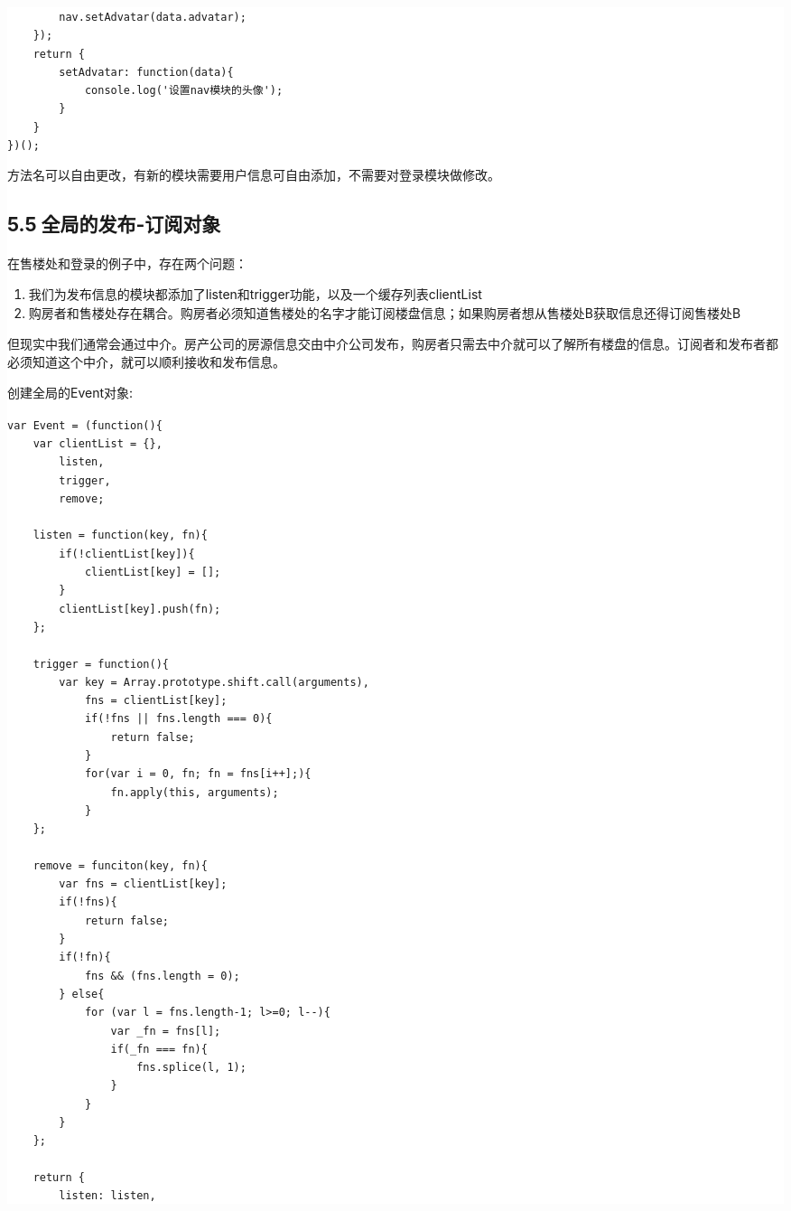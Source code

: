 ```
        nav.setAdvatar(data.advatar);
    });
    return {
        setAdvatar: function(data){
            console.log('设置nav模块的头像');
        }
    }
})();
```
方法名可以自由更改，有新的模块需要用户信息可自由添加，不需要对登录模块做修改。

## 5.5 全局的发布-订阅对象
在售楼处和登录的例子中，存在两个问题：
1. 我们为发布信息的模块都添加了listen和trigger功能，以及一个缓存列表clientList
2. 购房者和售楼处存在耦合。购房者必须知道售楼处的名字才能订阅楼盘信息；如果购房者想从售楼处B获取信息还得订阅售楼处B

但现实中我们通常会通过中介。房产公司的房源信息交由中介公司发布，购房者只需去中介就可以了解所有楼盘的信息。订阅者和发布者都必须知道这个中介，就可以顺利接收和发布信息。

创建全局的Event对象:
```
var Event = (function(){
    var clientList = {},
        listen,
        trigger,
        remove;

    listen = function(key, fn){
        if(!clientList[key]){
            clientList[key] = [];
        }
        clientList[key].push(fn);
    };

    trigger = function(){
        var key = Array.prototype.shift.call(arguments),
            fns = clientList[key];
            if(!fns || fns.length === 0){
                return false;
            }
            for(var i = 0, fn; fn = fns[i++];){
                fn.apply(this, arguments);
            }
    };

    remove = funciton(key, fn){
        var fns = clientList[key];
        if(!fns){
            return false;
        }
        if(!fn){
            fns && (fns.length = 0);
        } else{
            for (var l = fns.length-1; l>=0; l--){
                var _fn = fns[l];
                if(_fn === fn){
                    fns.splice(l, 1);
                }
            }
        }
    };

    return {
        listen: listen,
```